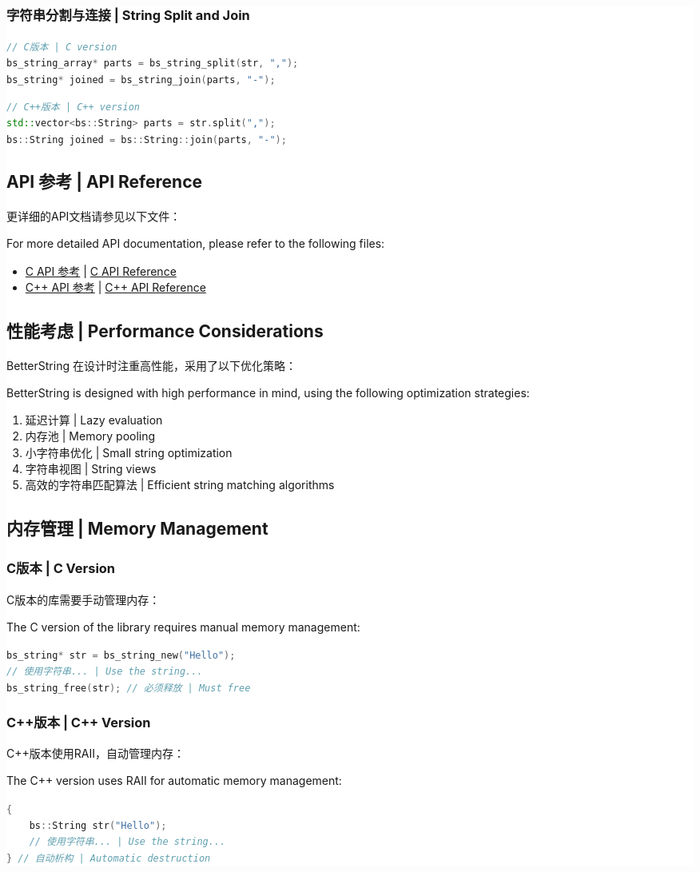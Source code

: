 ### 字符串分割与连接 | String Split and Join

```c
// C版本 | C version
bs_string_array* parts = bs_string_split(str, ",");
bs_string* joined = bs_string_join(parts, "-");
```

```cpp
// C++版本 | C++ version
std::vector<bs::String> parts = str.split(",");
bs::String joined = bs::String::join(parts, "-");
```

## API 参考 | API Reference

更详细的API文档请参见以下文件：

For more detailed API documentation, please refer to the following files:

- [C API 参考](./c_api_reference.md) | [C API Reference](./c_api_reference.md)
- [C++ API 参考](./cpp_api_reference.md) | [C++ API Reference](./cpp_api_reference.md)

## 性能考虑 | Performance Considerations

BetterString 在设计时注重高性能，采用了以下优化策略：

BetterString is designed with high performance in mind, using the following optimization strategies:

1. 延迟计算 | Lazy evaluation
2. 内存池 | Memory pooling
3. 小字符串优化 | Small string optimization
4. 字符串视图 | String views
5. 高效的字符串匹配算法 | Efficient string matching algorithms

## 内存管理 | Memory Management

### C版本 | C Version

C版本的库需要手动管理内存：

The C version of the library requires manual memory management:

```c
bs_string* str = bs_string_new("Hello");
// 使用字符串... | Use the string...
bs_string_free(str); // 必须释放 | Must free
```

### C++版本 | C++ Version

C++版本使用RAII，自动管理内存：

The C++ version uses RAII for automatic memory management:

```cpp
{
    bs::String str("Hello");
    // 使用字符串... | Use the string...
} // 自动析构 | Automatic destruction
``` 